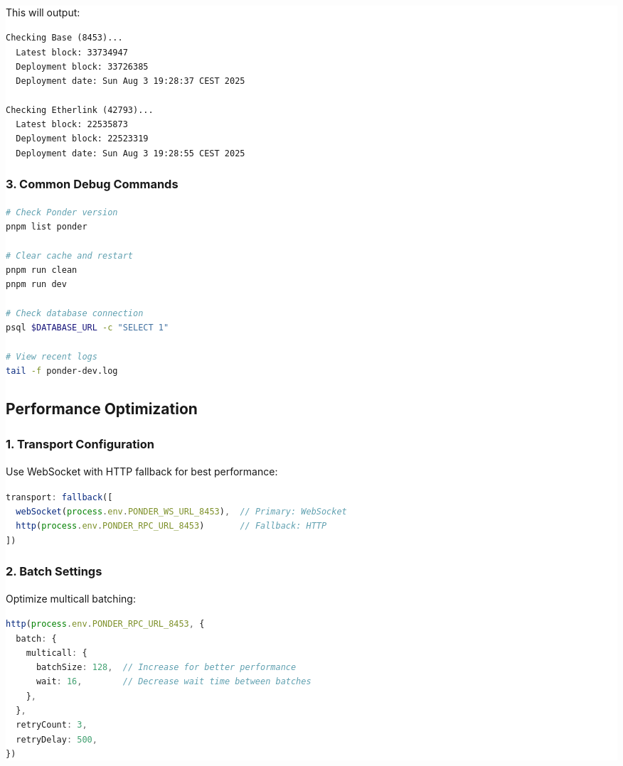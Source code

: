 This will output:
```
Checking Base (8453)...
  Latest block: 33734947
  Deployment block: 33726385
  Deployment date: Sun Aug 3 19:28:37 CEST 2025

Checking Etherlink (42793)...
  Latest block: 22535873
  Deployment block: 22523319
  Deployment date: Sun Aug 3 19:28:55 CEST 2025
```

### 3. Common Debug Commands

```bash
# Check Ponder version
pnpm list ponder

# Clear cache and restart
pnpm run clean
pnpm run dev

# Check database connection
psql $DATABASE_URL -c "SELECT 1"

# View recent logs
tail -f ponder-dev.log
```

## Performance Optimization

### 1. Transport Configuration

Use WebSocket with HTTP fallback for best performance:

```typescript
transport: fallback([
  webSocket(process.env.PONDER_WS_URL_8453),  // Primary: WebSocket
  http(process.env.PONDER_RPC_URL_8453)       // Fallback: HTTP
])
```

### 2. Batch Settings

Optimize multicall batching:

```typescript
http(process.env.PONDER_RPC_URL_8453, {
  batch: {
    multicall: {
      batchSize: 128,  // Increase for better performance
      wait: 16,        // Decrease wait time between batches
    },
  },
  retryCount: 3,
  retryDelay: 500,
})
```
